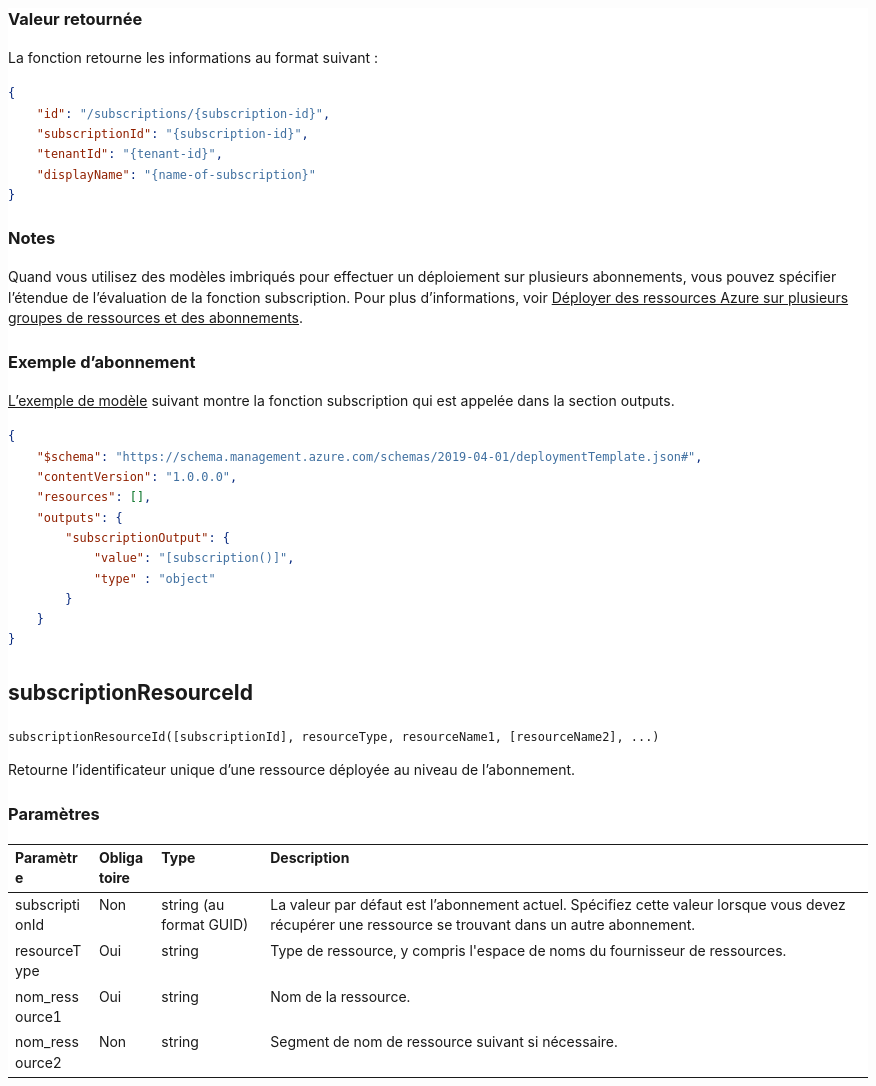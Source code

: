 ### <a name="return-value"></a>Valeur retournée

La fonction retourne les informations au format suivant :

```json
{
    "id": "/subscriptions/{subscription-id}",
    "subscriptionId": "{subscription-id}",
    "tenantId": "{tenant-id}",
    "displayName": "{name-of-subscription}"
}
```

### <a name="remarks"></a>Notes

Quand vous utilisez des modèles imbriqués pour effectuer un déploiement sur plusieurs abonnements, vous pouvez spécifier l’étendue de l’évaluation de la fonction subscription. Pour plus d’informations, voir [Déployer des ressources Azure sur plusieurs groupes de ressources et des abonnements](cross-scope-deployment.md).

### <a name="subscription-example"></a>Exemple d’abonnement

[L’exemple de modèle](https://github.com/Azure/azure-docs-json-samples/blob/master/azure-resource-manager/functions/subscription.json) suivant montre la fonction subscription qui est appelée dans la section outputs.

```json
{
    "$schema": "https://schema.management.azure.com/schemas/2019-04-01/deploymentTemplate.json#",
    "contentVersion": "1.0.0.0",
    "resources": [],
    "outputs": {
        "subscriptionOutput": {
            "value": "[subscription()]",
            "type" : "object"
        }
    }
}
```

## <a name="subscriptionresourceid"></a>subscriptionResourceId

`subscriptionResourceId([subscriptionId], resourceType, resourceName1, [resourceName2], ...)`

Retourne l’identificateur unique d’une ressource déployée au niveau de l’abonnement.

### <a name="parameters"></a>Paramètres

| Paramètre | Obligatoire | Type | Description |
|:--- |:--- |:--- |:--- |
| subscriptionId |Non |string (au format GUID) |La valeur par défaut est l’abonnement actuel. Spécifiez cette valeur lorsque vous devez récupérer une ressource se trouvant dans un autre abonnement. |
| resourceType |Oui |string |Type de ressource, y compris l'espace de noms du fournisseur de ressources. |
| nom_ressource1 |Oui |string |Nom de la ressource. |
| nom_ressource2 |Non |string |Segment de nom de ressource suivant si nécessaire. |
